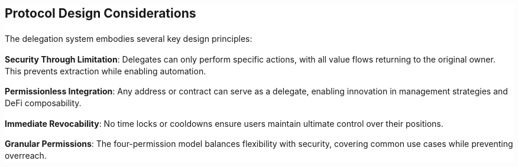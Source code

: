 ## Protocol Design Considerations

The delegation system embodies several key design principles:

**Security Through Limitation**: Delegates can only perform specific actions, with all value flows returning to the original owner. This prevents extraction while enabling automation.

**Permissionless Integration**: Any address or contract can serve as a delegate, enabling innovation in management strategies and DeFi composability.

**Immediate Revocability**: No time locks or cooldowns ensure users maintain ultimate control over their positions.

**Granular Permissions**: The four-permission model balances flexibility with security, covering common use cases while preventing overreach.